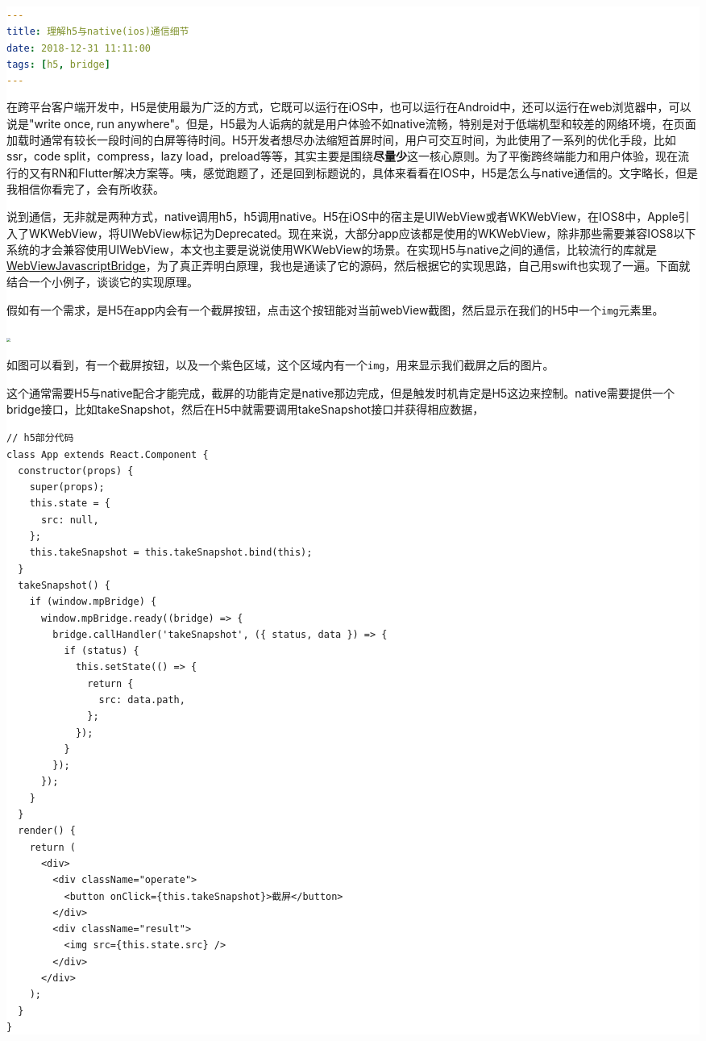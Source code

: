 ```yaml
---
title: 理解h5与native(ios)通信细节
date: 2018-12-31 11:11:00
tags: [h5, bridge]
---
```


在跨平台客户端开发中，H5是使用最为广泛的方式，它既可以运行在iOS中，也可以运行在Android中，还可以运行在web浏览器中，可以说是"write once, run anywhere"。但是，H5最为人诟病的就是用户体验不如native流畅，特别是对于低端机型和较差的网络环境，在页面加载时通常有较长一段时间的白屏等待时间。H5开发者想尽办法缩短首屏时间，用户可交互时间，为此使用了一系列的优化手段，比如ssr，code split，compress，lazy load，preload等等，其实主要是围绕**尽量少**这一核心原则。为了平衡跨终端能力和用户体验，现在流行的又有RN和Flutter解决方案等。咦，感觉跑题了，还是回到标题说的，具体来看看在IOS中，H5是怎么与native通信的。文字略长，但是我相信你看完了，会有所收获。

说到通信，无非就是两种方式，native调用h5，h5调用native。H5在iOS中的宿主是UIWebView或者WKWebView，在IOS8中，Apple引入了WKWebView，将UIWebView标记为Deprecated。现在来说，大部分app应该都是使用的WKWebView，除非那些需要兼容IOS8以下系统的才会兼容使用UIWebView，本文也主要是说说使用WKWebView的场景。在实现H5与native之间的通信，比较流行的库就是[WebViewJavascriptBridge](https://github.com/marcuswestin/WebViewJavascriptBridge)，为了真正弄明白原理，我也是通读了它的源码，然后根据它的实现思路，自己用swift也实现了一遍。下面就结合一个小例子，谈谈它的实现原理。

假如有一个需求，是H5在app内会有一个截屏按钮，点击这个按钮能对当前webView截图，然后显示在我们的H5中一个`img`元素里。

<img src="/assert/img/bridge/p1.png" style="zoom:30%" />

如图可以看到，有一个截屏按钮，以及一个紫色区域，这个区域内有一个`img`，用来显示我们截屏之后的图片。

这个通常需要H5与native配合才能完成，截屏的功能肯定是native那边完成，但是触发时机肯定是H5这边来控制。native需要提供一个bridge接口，比如takeSnapshot，然后在H5中就需要调用takeSnapshot接口并获得相应数据，

```react
// h5部分代码
class App extends React.Component {
  constructor(props) {
    super(props);
    this.state = {
      src: null,
    };
    this.takeSnapshot = this.takeSnapshot.bind(this);
  }
  takeSnapshot() {
    if (window.mpBridge) {
      window.mpBridge.ready((bridge) => {
        bridge.callHandler('takeSnapshot', ({ status, data }) => {
          if (status) {
            this.setState(() => {
              return {
                src: data.path,
              };
            });
          }
        });
      });
    }
  }
  render() {
    return (
      <div>
        <div className="operate">
          <button onClick={this.takeSnapshot}>截屏</button>
        </div>
        <div className="result">
          <img src={this.state.src} />
        </div>
      </div>
    );
  }
}

```